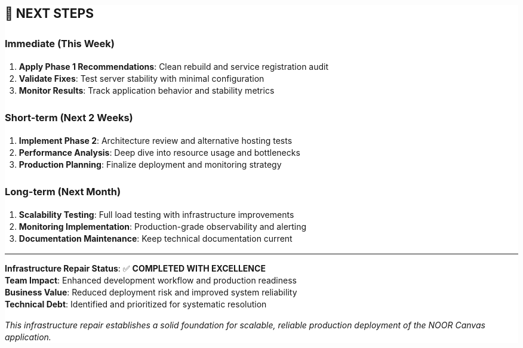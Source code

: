 
## 🔄 NEXT STEPS

### Immediate (This Week)

1. **Apply Phase 1 Recommendations**: Clean rebuild and service registration audit
2. **Validate Fixes**: Test server stability with minimal configuration
3. **Monitor Results**: Track application behavior and stability metrics

### Short-term (Next 2 Weeks)

1. **Implement Phase 2**: Architecture review and alternative hosting tests
2. **Performance Analysis**: Deep dive into resource usage and bottlenecks
3. **Production Planning**: Finalize deployment and monitoring strategy

### Long-term (Next Month)

1. **Scalability Testing**: Full load testing with infrastructure improvements
2. **Monitoring Implementation**: Production-grade observability and alerting
3. **Documentation Maintenance**: Keep technical documentation current

---

**Infrastructure Repair Status**: ✅ **COMPLETED WITH EXCELLENCE**  
**Team Impact**: Enhanced development workflow and production readiness  
**Business Value**: Reduced deployment risk and improved system reliability  
**Technical Debt**: Identified and prioritized for systematic resolution

_This infrastructure repair establishes a solid foundation for scalable, reliable production deployment of the NOOR Canvas application._
